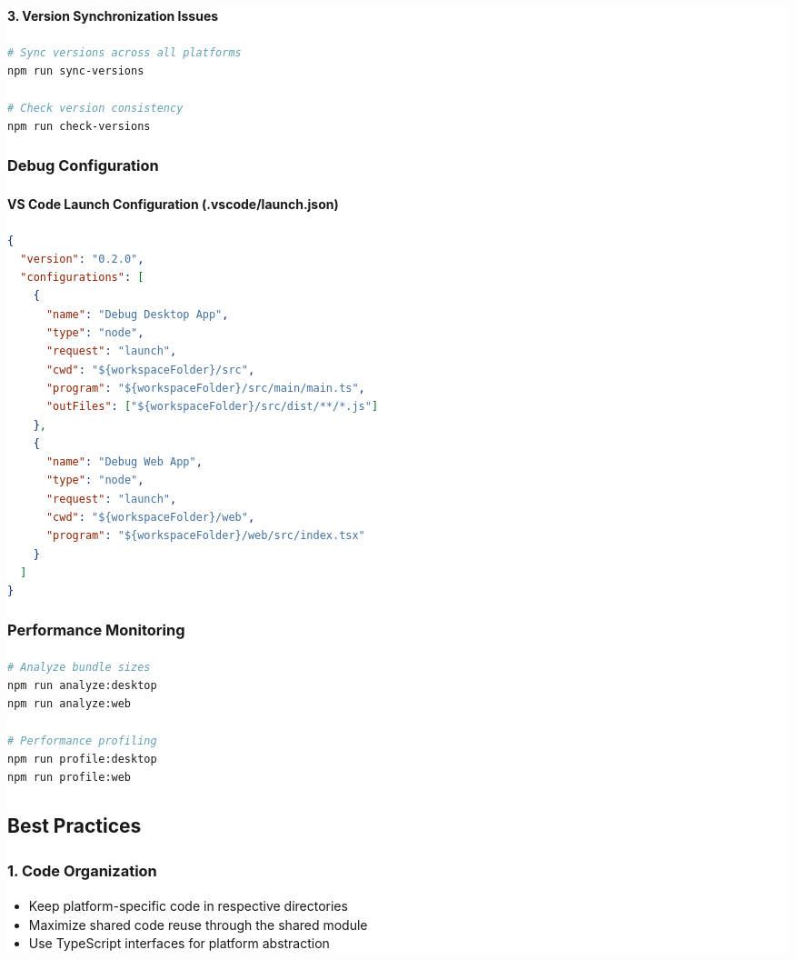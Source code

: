 #### 3. Version Synchronization Issues
```bash
# Sync versions across all platforms
npm run sync-versions

# Check version consistency
npm run check-versions
```

### Debug Configuration

#### VS Code Launch Configuration (.vscode/launch.json)
```json
{
  "version": "0.2.0",
  "configurations": [
    {
      "name": "Debug Desktop App",
      "type": "node",
      "request": "launch",
      "cwd": "${workspaceFolder}/src",
      "program": "${workspaceFolder}/src/main/main.ts",
      "outFiles": ["${workspaceFolder}/src/dist/**/*.js"]
    },
    {
      "name": "Debug Web App",
      "type": "node",
      "request": "launch",
      "cwd": "${workspaceFolder}/web",
      "program": "${workspaceFolder}/web/src/index.tsx"
    }
  ]
}
```

### Performance Monitoring

```bash
# Analyze bundle sizes
npm run analyze:desktop
npm run analyze:web

# Performance profiling
npm run profile:desktop
npm run profile:web
```

## Best Practices

### 1. Code Organization
- Keep platform-specific code in respective directories
- Maximize shared code reuse through the shared module
- Use TypeScript interfaces for platform abstraction
